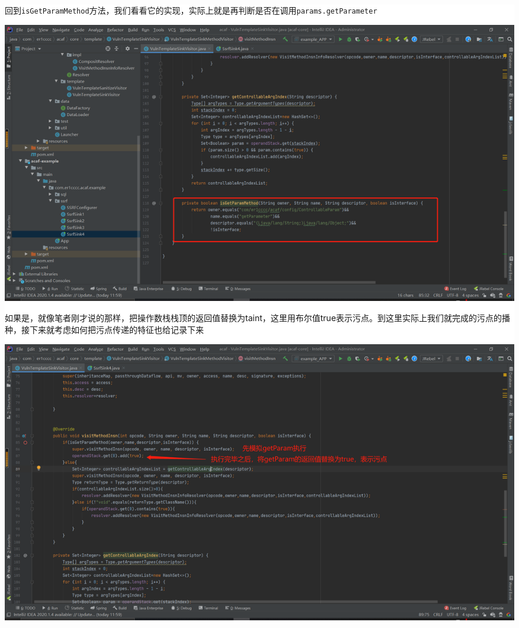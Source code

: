 回到`isGetParamMethod`方法，我们看看它的实现，实际上就是再判断是否在调用`params.getParameter`

![image-20220103142558198](acaf/image-20220103142558198.png)

如果是，就像笔者刚才说的那样，把操作数栈栈顶的返回值替换为taint，这里用布尔值true表示污点。到这里实际上我们就完成的污点的播种，接下来就考虑如何把污点传递的特征也给记录下来

![image-20220103142721032](acaf/image-20220103142721032.png)
